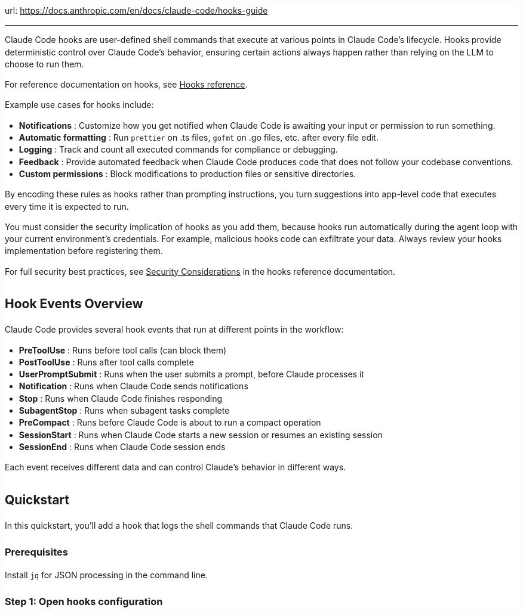 url: https://docs.anthropic.com/en/docs/claude-code/hooks-guide

---

Claude Code hooks are user-defined shell commands that execute at various points in Claude Code’s lifecycle. Hooks provide deterministic control over Claude Code’s behavior, ensuring certain actions always happen rather than relying on the LLM to choose to run them.

For reference documentation on hooks, see [Hooks reference](/en/docs/claude-code/hooks).

Example use cases for hooks include:

  * **Notifications** : Customize how you get notified when Claude Code is awaiting your input or permission to run something.
  * **Automatic formatting** : Run `prettier` on .ts files, `gofmt` on .go files, etc. after every file edit.
  * **Logging** : Track and count all executed commands for compliance or debugging.
  * **Feedback** : Provide automated feedback when Claude Code produces code that does not follow your codebase conventions.
  * **Custom permissions** : Block modifications to production files or sensitive directories.

By encoding these rules as hooks rather than prompting instructions, you turn suggestions into app-level code that executes every time it is expected to run.

You must consider the security implication of hooks as you add them, because hooks run automatically during the agent loop with your current environment’s credentials. For example, malicious hooks code can exfiltrate your data. Always review your hooks implementation before registering them.

For full security best practices, see [Security Considerations](/en/docs/claude-code/hooks#security-considerations) in the hooks reference documentation.

## Hook Events Overview

Claude Code provides several hook events that run at different points in the workflow:

  * **PreToolUse** : Runs before tool calls \(can block them\)
  * **PostToolUse** : Runs after tool calls complete
  * **UserPromptSubmit** : Runs when the user submits a prompt, before Claude processes it
  * **Notification** : Runs when Claude Code sends notifications
  * **Stop** : Runs when Claude Code finishes responding
  * **SubagentStop** : Runs when subagent tasks complete
  * **PreCompact** : Runs before Claude Code is about to run a compact operation
  * **SessionStart** : Runs when Claude Code starts a new session or resumes an existing session
  * **SessionEnd** : Runs when Claude Code session ends

Each event receives different data and can control Claude’s behavior in different ways.

## Quickstart

In this quickstart, you’ll add a hook that logs the shell commands that Claude Code runs.

### Prerequisites

Install `jq` for JSON processing in the command line.

### Step 1: Open hooks configuration

